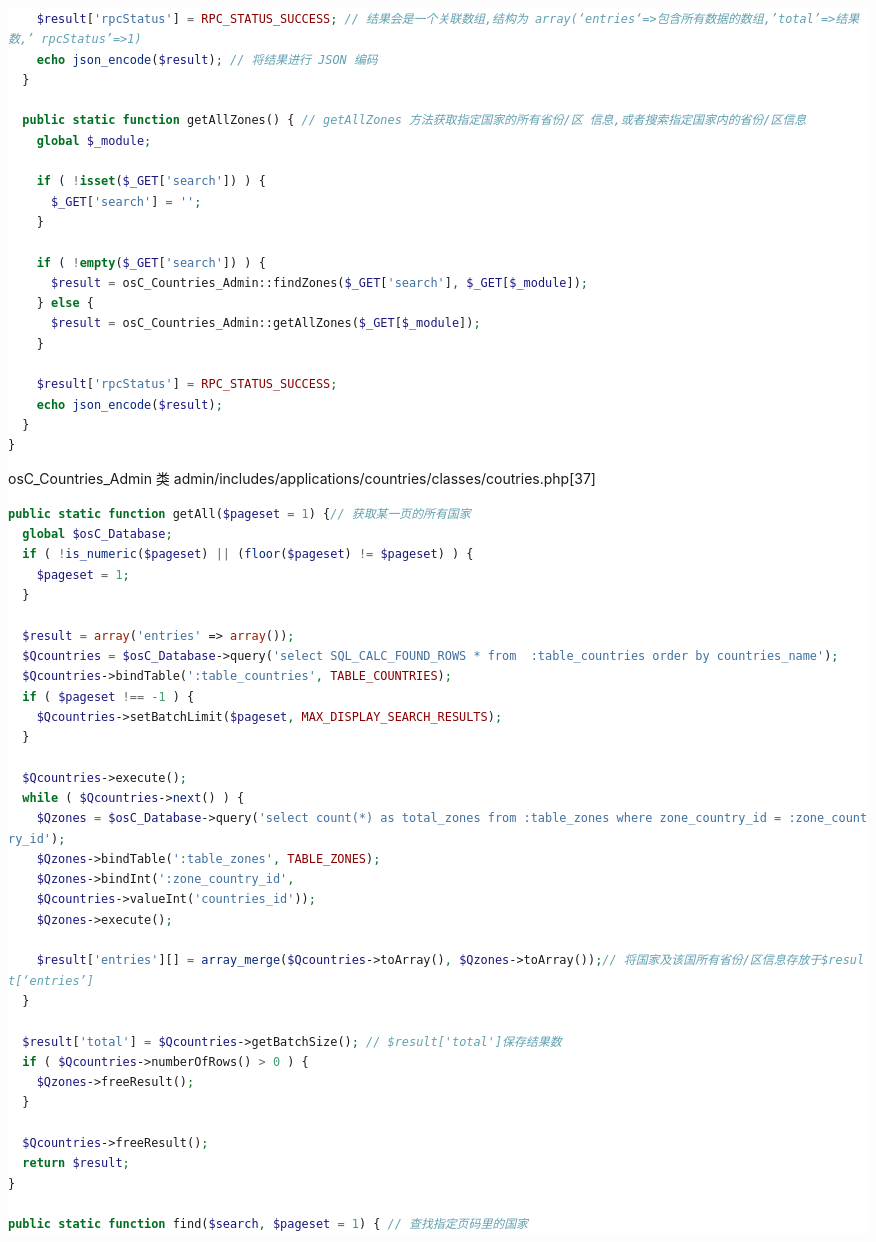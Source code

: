 ```php
    $result['rpcStatus'] = RPC_STATUS_SUCCESS; // 结果会是一个关联数组,结构为 array(‘entries‘=>包含所有数据的数组,’total’=>结果数,’ rpcStatus’=>1)
    echo json_encode($result); // 将结果进行 JSON 编码
  }

  public static function getAllZones() { // getAllZones 方法获取指定国家的所有省份/区 信息,或者搜索指定国家内的省份/区信息
    global $_module;

    if ( !isset($_GET['search']) ) {
      $_GET['search'] = '';
    }

    if ( !empty($_GET['search']) ) {
      $result = osC_Countries_Admin::findZones($_GET['search'], $_GET[$_module]);
    } else {
      $result = osC_Countries_Admin::getAllZones($_GET[$_module]);
    }

    $result['rpcStatus'] = RPC_STATUS_SUCCESS;
    echo json_encode($result);
  }
}
```

osC_Countries_Admin 类 admin/includes/applications/countries/classes/coutries.php[37]

```php
public static function getAll($pageset = 1) {// 获取某一页的所有国家
  global $osC_Database;
  if ( !is_numeric($pageset) || (floor($pageset) != $pageset) ) {
    $pageset = 1;
  }

  $result = array('entries' => array());
  $Qcountries = $osC_Database->query('select SQL_CALC_FOUND_ROWS * from  :table_countries order by countries_name');
  $Qcountries->bindTable(':table_countries', TABLE_COUNTRIES);
  if ( $pageset !== -1 ) {
    $Qcountries->setBatchLimit($pageset, MAX_DISPLAY_SEARCH_RESULTS);
  }
  
  $Qcountries->execute();
  while ( $Qcountries->next() ) {
    $Qzones = $osC_Database->query('select count(*) as total_zones from :table_zones where zone_country_id = :zone_country_id');
    $Qzones->bindTable(':table_zones', TABLE_ZONES);
    $Qzones->bindInt(':zone_country_id',
    $Qcountries->valueInt('countries_id'));
    $Qzones->execute();

    $result['entries'][] = array_merge($Qcountries->toArray(), $Qzones->toArray());// 将国家及该国所有省份/区信息存放于$result[‘entries’]
  }

  $result['total'] = $Qcountries->getBatchSize(); // $result['total']保存结果数
  if ( $Qcountries->numberOfRows() > 0 ) {
    $Qzones->freeResult();
  }

  $Qcountries->freeResult();
  return $result;
}

public static function find($search, $pageset = 1) { // 查找指定页码里的国家
```